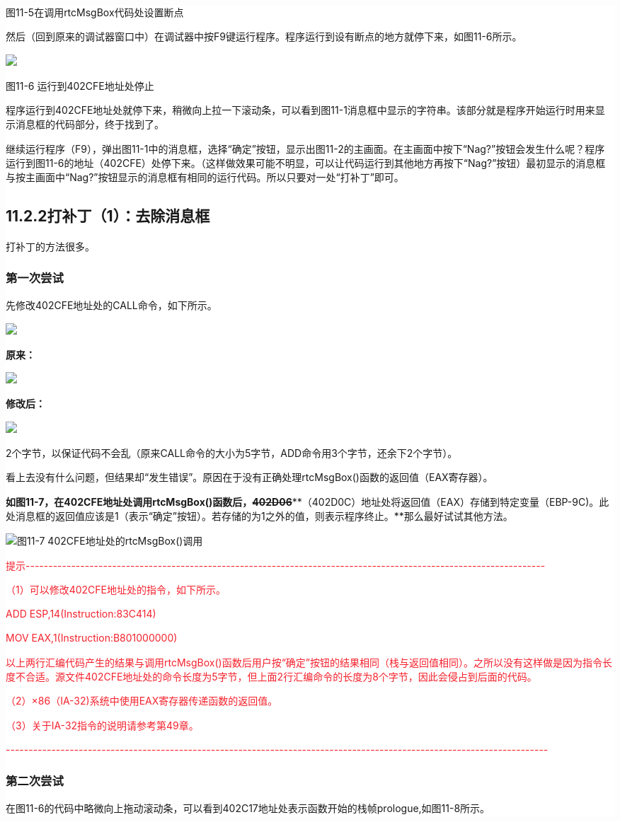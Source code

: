 图11-5在调用rtcMsgBox代码处设置断点

然后（回到原来的调试器窗口中）在调试器中按F9键运行程序。程序运行到设有断点的地方就停下来，如图11-6所示。

![](https://cdn.nlark.com/yuque/0/2020/png/574026/1581163992517-b7d5e982-3ce3-4a08-8099-26ae4284e15c.png)

图11-6 运行到402CFE地址处停止

程序运行到402CFE地址处就停下来，稍微向上拉一下滚动条，可以看到图11-1消息框中显示的字符串。该部分就是程序开始运行时用来显示消息框的代码部分，终于找到了。

继续运行程序（F9），弹出图11-1中的消息框，选择“确定”按钮，显示出图11-2的主画面。在主画面中按下“Nag?”按钮会发生什么呢？程序运行到图11-6的地址（402CFE）处停下来。（这样做效果可能不明显，可以让代码运行到其他地方再按下“Nag?”按钮）最初显示的消息框与按主画面中“Nag?”按钮显示的消息框有相同的运行代码。所以只要对一处“打补丁”即可。

## 11.2.2打补丁（1）：去除消息框
打补丁的方法很多。

### 第一次尝试
先修改402CFE地址处的CALL命令，如下所示。

![](https://cdn.nlark.com/yuque/0/2020/png/574026/1581164558349-2e5ac36e-ee72-4189-8a20-03d0389319d2.png)

**原来：**

![](https://cdn.nlark.com/yuque/0/2020/png/574026/1581164439095-5208e46d-bd43-482d-809e-fd9717a9e61b.png)

**修改后：**

![](https://cdn.nlark.com/yuque/0/2020/png/574026/1581164512567-8d34b4b9-c1d0-47c5-ad81-6e2384557f87.png)

2个字节，以保证代码不会乱（原来CALL命令的大小为5字节，ADD命令用3个字节，还余下2个字节）。

看上去没有什么问题，但结果却“发生错误”。原因在于没有正确处理rtcMsgBox()函数的返回值（EAX寄存器）。

**如图11-7，在402CFE地址处调用rtcMsgBox()函数后，**~~**402D06**~~**（402D0C）地址处将返回值（EAX）存储到特定变量（EBP-9C)。此处消息框的返回值应该是1（表示“确定”按钮）。若存储的为1之外的值，则表示程序终止。**那么最好试试其他方法。

![](https://cdn.nlark.com/yuque/0/2020/png/574026/1581164962628-bdf1823f-3cc0-4f1d-9b7d-cb4e9d349112.png)图11-7 402CFE地址处的rtcMsgBox()调用

<font style="color:#F5222D;">提示------------------------------------------------------------------------------------------------------------------</font>

<font style="color:#F5222D;">（1）可以修改402CFE地址处的指令，如下所示。</font>

<font style="color:#F5222D;">ADD ESP,14(Instruction:83C414)</font>

<font style="color:#F5222D;">MOV EAX,1(Instruction:B801000000)</font>

<font style="color:#F5222D;">以上两行汇编代码产生的结果与调用rtcMsgBox()函数后用户按“确定”按钮的结果相同（栈与返回值相同）。之所以没有这样做是因为指令长度不合适。源文件402CFE地址处的命令长度为5字节，但上面2行汇编命令的长度为8个字节，因此会侵占到后面的代码。</font>

<font style="color:#F5222D;">（2）×86（IA-32)系统中使用EAX寄存器传递函数的返回值。</font>

<font style="color:#F5222D;">（3）关于IA-32指令的说明请参考第49章。</font>

<font style="color:#F5222D;">-----------------------------------------------------------------------------------------------------------------------</font>

### 第二次尝试
在图11-6的代码中略微向上拖动滚动条，可以看到402C17地址处表示函数开始的栈帧prologue,如图11-8所示。

